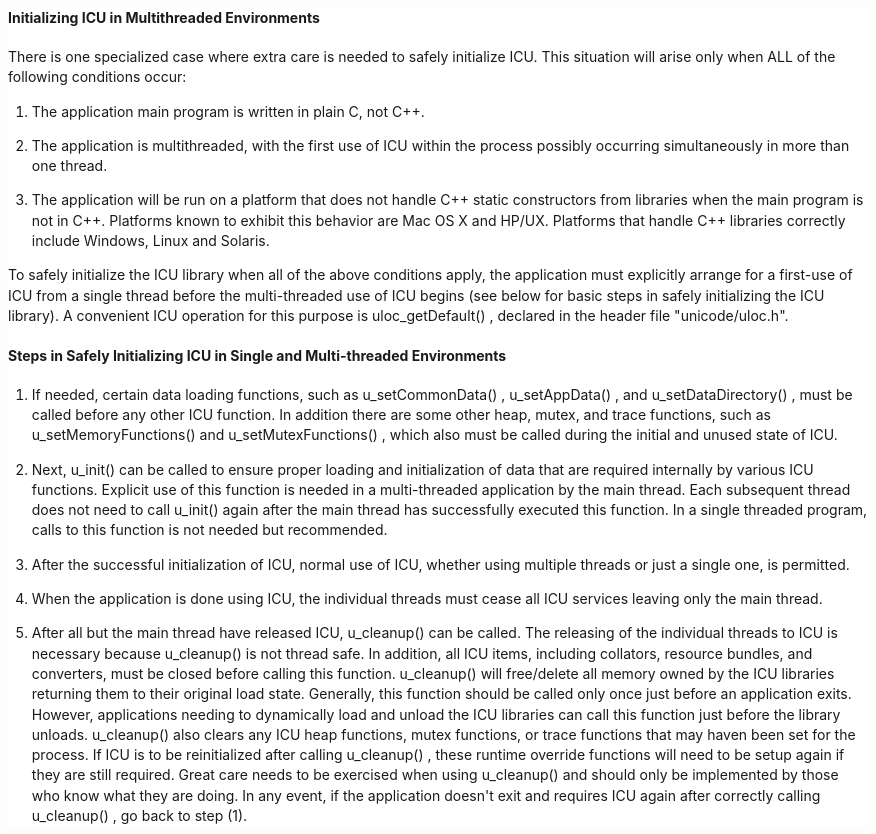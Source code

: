#### Initializing ICU in Multithreaded Environments

There is one specialized case where extra care is needed to safely initialize
ICU. This situation will arise only when ALL of the following conditions occur:

1.  The application main program is written in plain C, not C++.

2.  The application is multithreaded, with the first use of ICU within the
    process possibly occurring simultaneously in more than one thread.

3.  The application will be run on a platform that does not handle C++ static
    constructors from libraries when the main program is not in C++. Platforms
    known to exhibit this behavior are Mac OS X and HP/UX. Platforms that handle
    C++ libraries correctly include Windows, Linux and Solaris.

To safely initialize the ICU library when all of the above conditions apply, the
application must explicitly arrange for a first-use of ICU from a single thread
before the multi-threaded use of ICU begins (see below for basic steps in safely
initializing the ICU library). A convenient ICU operation for this purpose is
uloc_getDefault() , declared in the header file "unicode/uloc.h".

#### Steps in Safely Initializing ICU in Single and Multi-threaded Environments

1.  If needed, certain data loading functions, such as u_setCommonData() ,
    u_setAppData() , and u_setDataDirectory() , must be called before any other
    ICU function. In addition there are some other heap, mutex, and trace
    functions, such as u_setMemoryFunctions() and u_setMutexFunctions() , which
    also must be called during the initial and unused state of ICU.

2.  Next, u_init() can be called to ensure proper loading and initialization of
    data that are required internally by various ICU functions. Explicit use of
    this function is needed in a multi-threaded application by the main thread.
    Each subsequent thread does not need to call u_init() again after the main
    thread has successfully executed this function. In a single threaded
    program, calls to this function is not needed but
    recommended.

3.  After the successful initialization of ICU, normal use of ICU, whether using
    multiple threads or just a single one, is permitted.

4.  When the application is done using ICU, the individual threads must cease
    all ICU services leaving only the main thread.

5.  After all but the main thread have released ICU, u_cleanup() can be called.
    The releasing of the individual threads to ICU is necessary because
    u_cleanup() is not thread safe. In addition, all ICU items, including
    collators, resource bundles, and converters, must be closed before calling
    this function. u_cleanup() will free/delete all memory owned by the ICU
    libraries returning them to their original load state. Generally, this
    function should be called only once just before an application exits.
    However, applications needing to dynamically load and unload the ICU
    libraries can call this function just before the library unloads.
    u_cleanup() also clears any ICU heap functions, mutex functions, or trace
    functions that may haven been set for the process. If ICU is to be
    reinitialized after calling u_cleanup() , these runtime override functions
    will need to be setup again if they are still required. Great care needs to
    be exercised when using u_cleanup() and should only be implemented by those
    who know what they are doing. In any event, if the application doesn't exit
    and requires ICU again after correctly calling u_cleanup() , go back to step
    (1).
